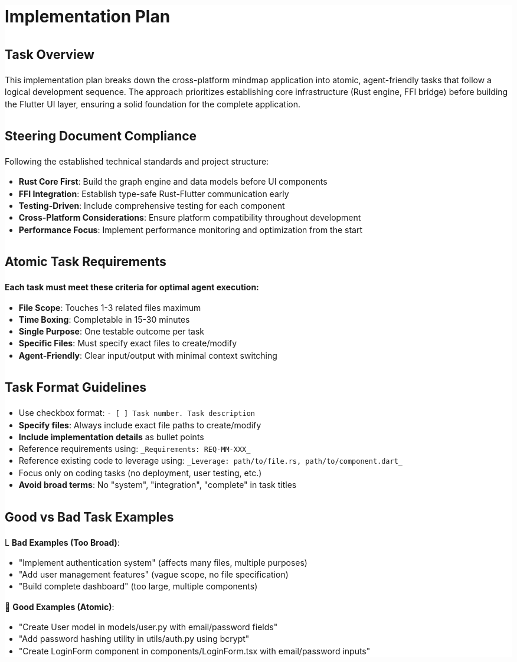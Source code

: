 # Implementation Plan

## Task Overview

This implementation plan breaks down the cross-platform mindmap application into atomic, agent-friendly tasks that follow a logical development sequence. The approach prioritizes establishing core infrastructure (Rust engine, FFI bridge) before building the Flutter UI layer, ensuring a solid foundation for the complete application.

## Steering Document Compliance

Following the established technical standards and project structure:
- **Rust Core First**: Build the graph engine and data models before UI components
- **FFI Integration**: Establish type-safe Rust-Flutter communication early
- **Testing-Driven**: Include comprehensive testing for each component
- **Cross-Platform Considerations**: Ensure platform compatibility throughout development
- **Performance Focus**: Implement performance monitoring and optimization from the start

## Atomic Task Requirements

**Each task must meet these criteria for optimal agent execution:**
- **File Scope**: Touches 1-3 related files maximum
- **Time Boxing**: Completable in 15-30 minutes
- **Single Purpose**: One testable outcome per task
- **Specific Files**: Must specify exact files to create/modify
- **Agent-Friendly**: Clear input/output with minimal context switching

## Task Format Guidelines

- Use checkbox format: `- [ ] Task number. Task description`
- **Specify files**: Always include exact file paths to create/modify
- **Include implementation details** as bullet points
- Reference requirements using: `_Requirements: REQ-MM-XXX_`
- Reference existing code to leverage using: `_Leverage: path/to/file.rs, path/to/component.dart_`
- Focus only on coding tasks (no deployment, user testing, etc.)
- **Avoid broad terms**: No "system", "integration", "complete" in task titles

## Good vs Bad Task Examples

L **Bad Examples (Too Broad)**:
- "Implement authentication system" (affects many files, multiple purposes)
- "Add user management features" (vague scope, no file specification)
- "Build complete dashboard" (too large, multiple components)

 **Good Examples (Atomic)**:
- "Create User model in models/user.py with email/password fields"
- "Add password hashing utility in utils/auth.py using bcrypt"
- "Create LoginForm component in components/LoginForm.tsx with email/password inputs"
